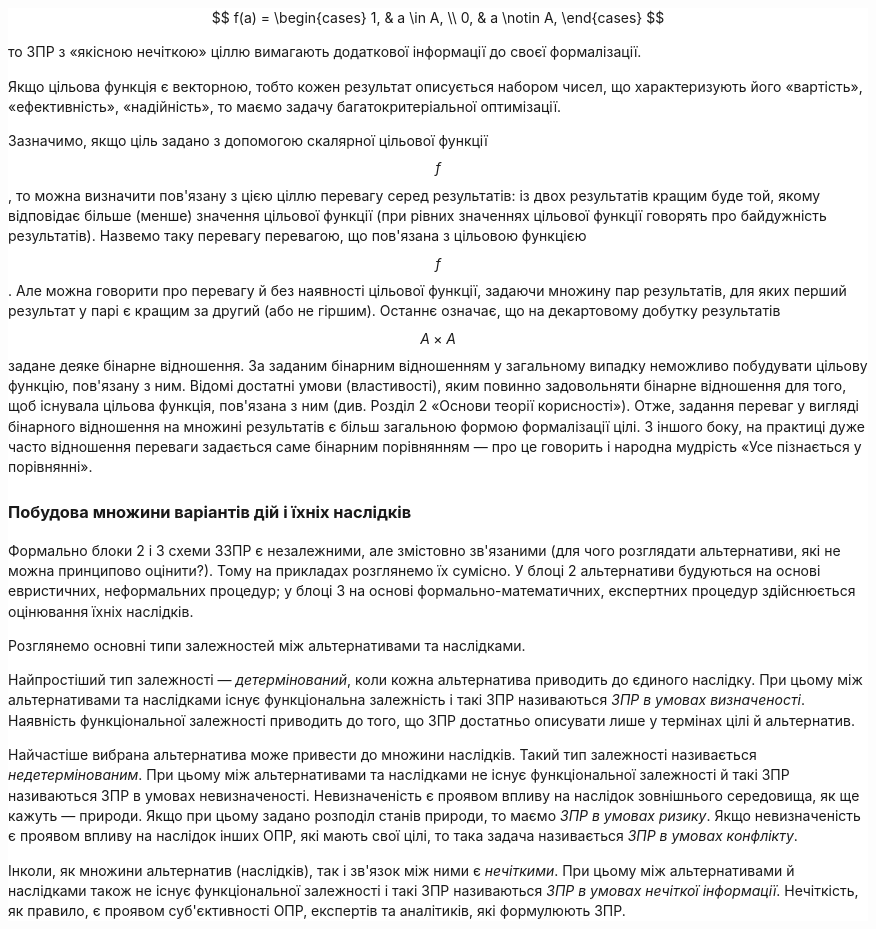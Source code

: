 $$
f(a) = \begin{cases}
	1, & a \in A, \\
	0, & a \notin A,
\end{cases}
$$

то ЗПР з &laquo;якісною нечіткою&raquo; ціллю вимагають додаткової інформації до своєї формалізації.

Якщо цільова функція є векторною, тобто кожен результат описується набором чисел, що характеризують його &laquo;вартість&raquo;, &laquo;ефективність&raquo;, &laquo;надійність&raquo;, то маємо задачу багатокритеріальної оптимізації.

Зазначимо, якщо ціль задано з допомогою скалярної цільової функції $$f$$, то можна визначити пов'язану з цією ціллю перевагу серед результатів: із двох результатів кращим буде той, якому відповідає більше (менше) значення цільової функції (при рівних значеннях цільової функції говорять про байдужність результатів). Назвемо таку перевагу перевагою, що пов'язана з цільовою функцією $$f$$. Але можна говорити про перевагу й без наявності цільової функції, задаючи множину пар результатів, для яких перший результат у парі є кращим за другий (або не гіршим). Останнє означає, що на декартовому добутку результатів $$A \times A$$ задане деяке бінарне відношення. За заданим бінарним відношенням у загальному випадку неможливо побудувати цільову функцію, пов'язану з ним. Відомі достатні умови (властивості), яким повинно задовольняти бінарне відношення для того, щоб існувала цільова функція, пов'язана з ним (див.&nbsp;Розділ&nbsp;2 &laquo;Основи теорії корисності&raquo;). Отже, задання переваг у вигляді бінарного відношення на множині результатів є більш загальною формою формалізації цілі. З іншого боку, на практиці дуже часто відношення переваги задається саме бінарним порівнянням &mdash; про це говорить і народна мудрість &laquo;Усе пізнається у порівнянні&raquo;.

<a id="побудова-множини-варіантів-дій-і-їхніх-наслідків"></a>
### Побудова множини варіантів дій і їхніх наслідків

Формально блоки 2 і 3 схеми ЗЗПР є незалежними, але змістовно зв'язаними (для чого розглядати альтернативи, які не можна принципово оцінити?). Тому на прикладах розглянемо їх сумісно. У блоці&nbsp;2 альтернативи будуються на основі евристичних, неформальних процедур; у блоці&nbsp;3 на основі формально-математичних, експертних процедур здійснюється оцінювання їхніх наслідків.

Розглянемо основні типи залежностей між альтернативами та наслідками.

Найпростіший тип залежності &mdash; _детермінований_, коли кожна альтернатива приводить до єдиного наслідку. При цьому між альтернативами та наслідками існує функціональна залежність і такі ЗПР називаються _ЗПР в умовах визначеності_. Наявність функціональної залежності приводить до того, що ЗПР достатньо описувати лише у термінах цілі й альтернатив.

Найчастіше вибрана альтернатива може привести до множини наслідків. Такий тип залежності називається _недетермінованим_. При цьому між альтернативами та наслідками не існує функціональної залежності й такі ЗПР називаються ЗПР в умовах невизначеності. Невизначеність є проявом впливу на наслідок зовнішнього середовища, як ще кажуть &mdash; природи. Якщо при цьому задано розподіл станів природи, то маємо _ЗПР в умовах ризику_. Якщо невизначеність є проявом впливу на наслідок інших ОПР, які мають свої цілі, то така задача називається _ЗПР в умовах конфлікту_.

Інколи, як множини альтернатив (наслідків), так і зв'язок між ними є _нечіткими_. При цьому між альтернативами й наслідками також не існує функціональної залежності і такі ЗПР називаються _ЗПР в умовах нечіткої інформації_. Нечіткість, як правило, є проявом суб'єктивності ОПР, експертів та аналітиків, які формулюють ЗПР.

